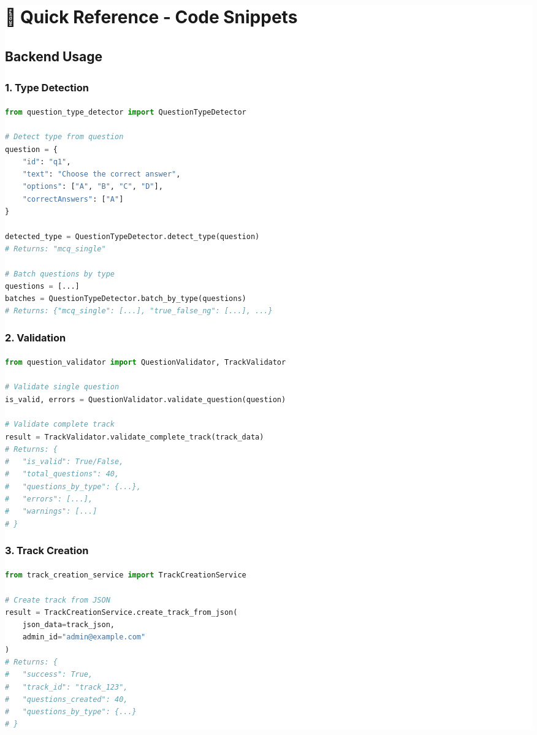 # 🔧 Quick Reference - Code Snippets

## Backend Usage

### 1. Type Detection

```python
from question_type_detector import QuestionTypeDetector

# Detect type from question
question = {
    "id": "q1",
    "text": "Choose the correct answer",
    "options": ["A", "B", "C", "D"],
    "correctAnswers": ["A"]
}

detected_type = QuestionTypeDetector.detect_type(question)
# Returns: "mcq_single"

# Batch questions by type
questions = [...]
batches = QuestionTypeDetector.batch_by_type(questions)
# Returns: {"mcq_single": [...], "true_false_ng": [...], ...}
```

### 2. Validation

```python
from question_validator import QuestionValidator, TrackValidator

# Validate single question
is_valid, errors = QuestionValidator.validate_question(question)

# Validate complete track
result = TrackValidator.validate_complete_track(track_data)
# Returns: {
#   "is_valid": True/False,
#   "total_questions": 40,
#   "questions_by_type": {...},
#   "errors": [...],
#   "warnings": [...]
# }
```

### 3. Track Creation

```python
from track_creation_service import TrackCreationService

# Create track from JSON
result = TrackCreationService.create_track_from_json(
    json_data=track_json,
    admin_id="admin@example.com"
)
# Returns: {
#   "success": True,
#   "track_id": "track_123",
#   "questions_created": 40,
#   "questions_by_type": {...}
# }
```

